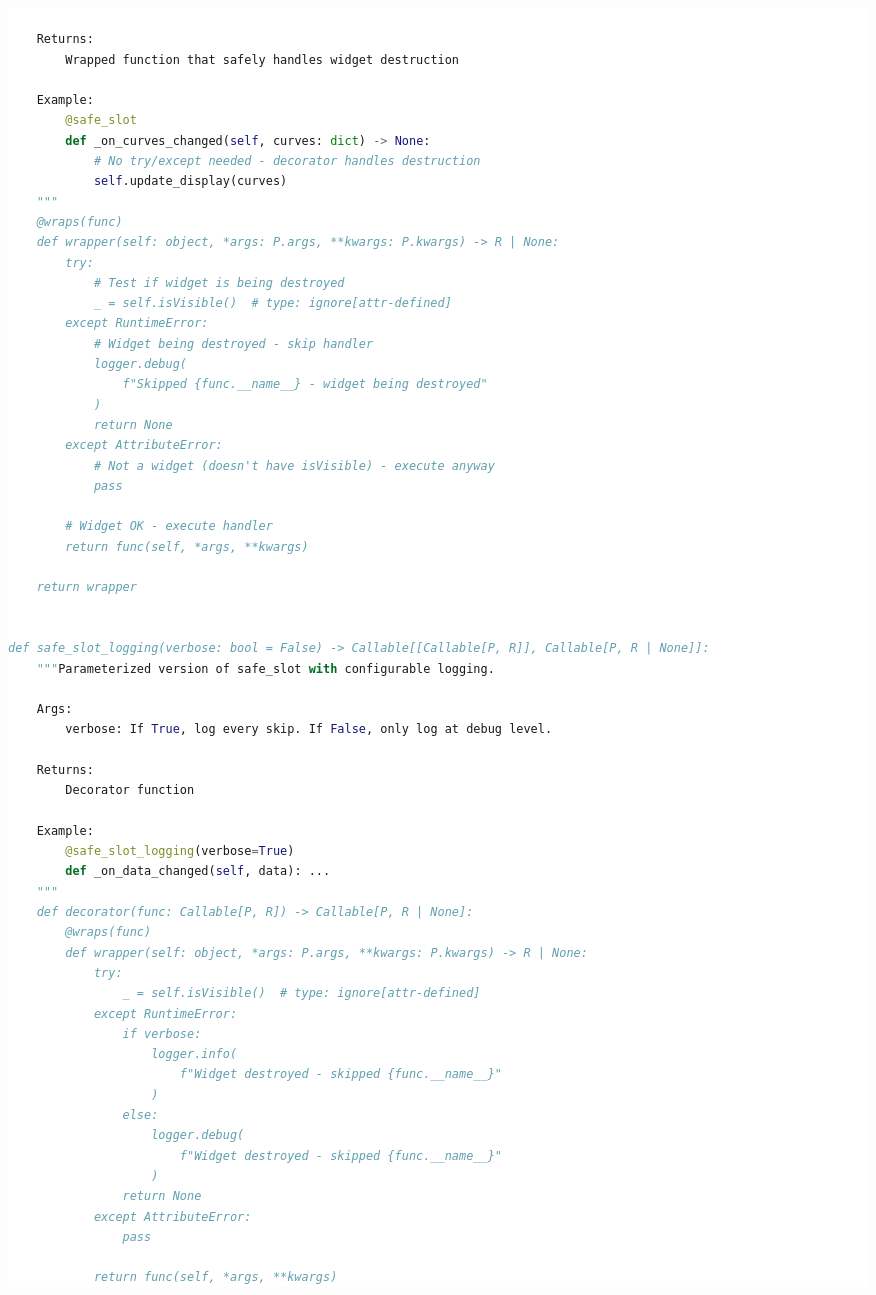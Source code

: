 ```python

    Returns:
        Wrapped function that safely handles widget destruction

    Example:
        @safe_slot
        def _on_curves_changed(self, curves: dict) -> None:
            # No try/except needed - decorator handles destruction
            self.update_display(curves)
    """
    @wraps(func)
    def wrapper(self: object, *args: P.args, **kwargs: P.kwargs) -> R | None:
        try:
            # Test if widget is being destroyed
            _ = self.isVisible()  # type: ignore[attr-defined]
        except RuntimeError:
            # Widget being destroyed - skip handler
            logger.debug(
                f"Skipped {func.__name__} - widget being destroyed"
            )
            return None
        except AttributeError:
            # Not a widget (doesn't have isVisible) - execute anyway
            pass

        # Widget OK - execute handler
        return func(self, *args, **kwargs)

    return wrapper


def safe_slot_logging(verbose: bool = False) -> Callable[[Callable[P, R]], Callable[P, R | None]]:
    """Parameterized version of safe_slot with configurable logging.

    Args:
        verbose: If True, log every skip. If False, only log at debug level.

    Returns:
        Decorator function

    Example:
        @safe_slot_logging(verbose=True)
        def _on_data_changed(self, data): ...
    """
    def decorator(func: Callable[P, R]) -> Callable[P, R | None]:
        @wraps(func)
        def wrapper(self: object, *args: P.args, **kwargs: P.kwargs) -> R | None:
            try:
                _ = self.isVisible()  # type: ignore[attr-defined]
            except RuntimeError:
                if verbose:
                    logger.info(
                        f"Widget destroyed - skipped {func.__name__}"
                    )
                else:
                    logger.debug(
                        f"Widget destroyed - skipped {func.__name__}"
                    )
                return None
            except AttributeError:
                pass

            return func(self, *args, **kwargs)
```